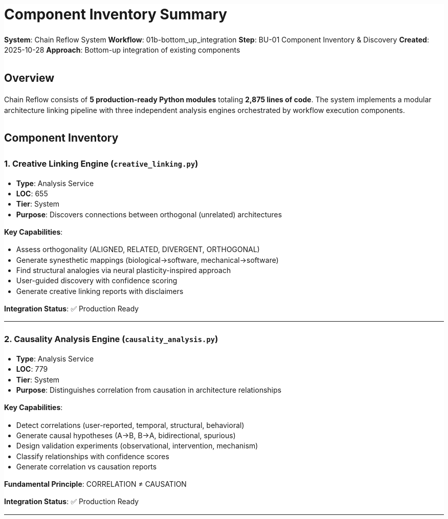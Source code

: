 # Component Inventory Summary

**System**: Chain Reflow System
**Workflow**: 01b-bottom_up_integration
**Step**: BU-01 Component Inventory & Discovery
**Created**: 2025-10-28
**Approach**: Bottom-up integration of existing components

## Overview

Chain Reflow consists of **5 production-ready Python modules** totaling **2,875 lines of code**. The system implements a modular architecture linking pipeline with three independent analysis engines orchestrated by workflow execution components.

## Component Inventory

### 1. Creative Linking Engine (`creative_linking.py`)
- **Type**: Analysis Service
- **LOC**: 655
- **Tier**: System
- **Purpose**: Discovers connections between orthogonal (unrelated) architectures

**Key Capabilities**:
- Assess orthogonality (ALIGNED, RELATED, DIVERGENT, ORTHOGONAL)
- Generate synesthetic mappings (biological→software, mechanical→software)
- Find structural analogies via neural plasticity-inspired approach
- User-guided discovery with confidence scoring
- Generate creative linking reports with disclaimers

**Integration Status**: ✅ Production Ready

---

### 2. Causality Analysis Engine (`causality_analysis.py`)
- **Type**: Analysis Service
- **LOC**: 779
- **Tier**: System
- **Purpose**: Distinguishes correlation from causation in architecture relationships

**Key Capabilities**:
- Detect correlations (user-reported, temporal, structural, behavioral)
- Generate causal hypotheses (A→B, B→A, bidirectional, spurious)
- Design validation experiments (observational, intervention, mechanism)
- Classify relationships with confidence scores
- Generate correlation vs causation reports

**Fundamental Principle**: CORRELATION ≠ CAUSATION

**Integration Status**: ✅ Production Ready

---
